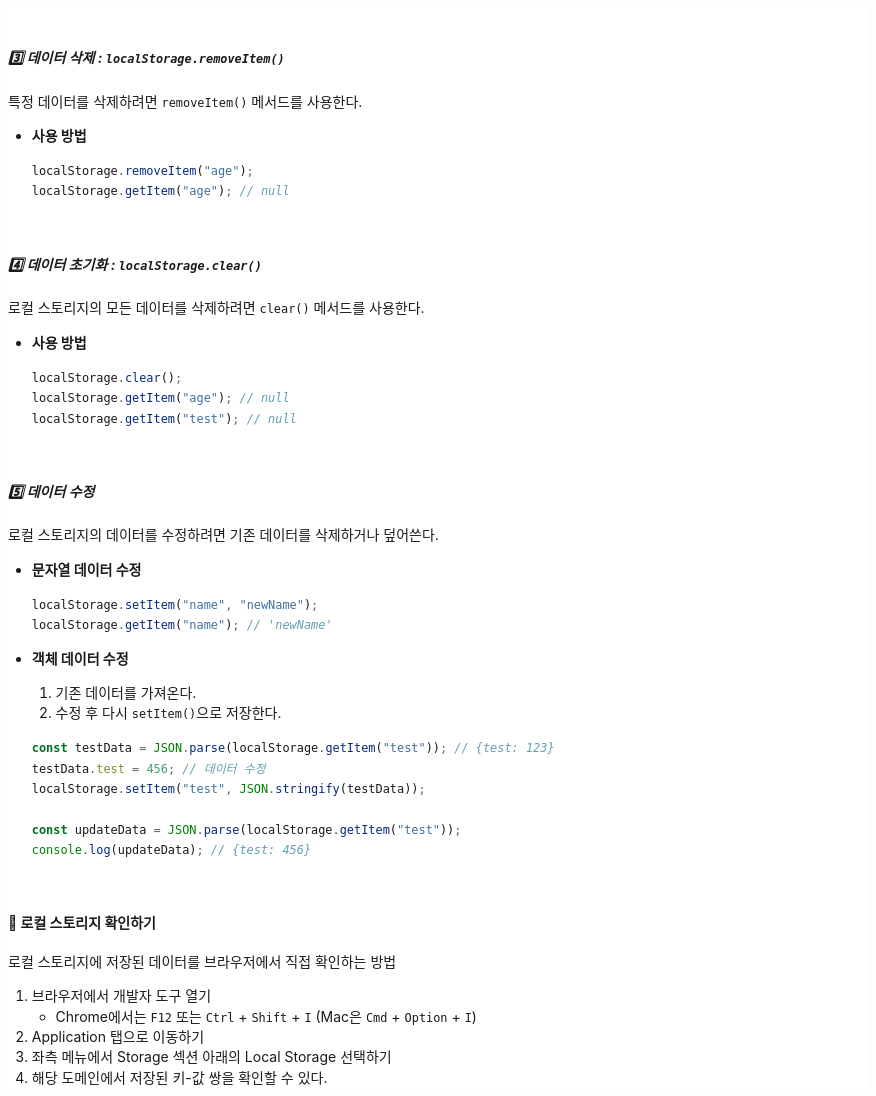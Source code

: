 <br>

##### 3️⃣ 데이터 삭제 : `localStorage.removeItem()`

특정 데이터를 삭제하려면 `removeItem()` 메서드를 사용한다.

- **사용 방법**
  ```javascript
  localStorage.removeItem("age");
  localStorage.getItem("age"); // null
  ```

<br>

##### 4️⃣ 데이터 초기화 : `localStorage.clear()`

로컬 스토리지의 모든 데이터를 삭제하려면 `clear()` 메서드를 사용한다.

- **사용 방법**
  ```javascript
  localStorage.clear();
  localStorage.getItem("age"); // null
  localStorage.getItem("test"); // null
  ```

<br>

##### 5️⃣ 데이터 수정

로컬 스토리지의 데이터를 수정하려면 기존 데이터를 삭제하거나 덮어쓴다.

- **문자열 데이터 수정**
  ```javascript
  localStorage.setItem("name", "newName");
  localStorage.getItem("name"); // 'newName'
  ```
- **객체 데이터 수정**

  1. 기존 데이터를 가져온다.
  2. 수정 후 다시 `setItem()`으로 저장한다.

  ```javascript
  const testData = JSON.parse(localStorage.getItem("test")); // {test: 123}
  testData.test = 456; // 데이터 수정
  localStorage.setItem("test", JSON.stringify(testData));

  const updateData = JSON.parse(localStorage.getItem("test"));
  console.log(updateData); // {test: 456}
  ```

<br>

#### 📌 로컬 스토리지 확인하기

로컬 스토리지에 저장된 데이터를 브라우저에서 직접 확인하는 방법

1. 브라우저에서 개발자 도구 열기
   - Chrome에서는 `F12` 또는 `Ctrl` + `Shift` + `I` (Mac은 `Cmd` + `Option` + `I`)
2. Application 탭으로 이동하기
3. 좌측 메뉴에서 Storage 섹션 아래의 Local Storage 선택하기
4. 해당 도메인에서 저장된 키-값 쌍을 확인할 수 있다.
